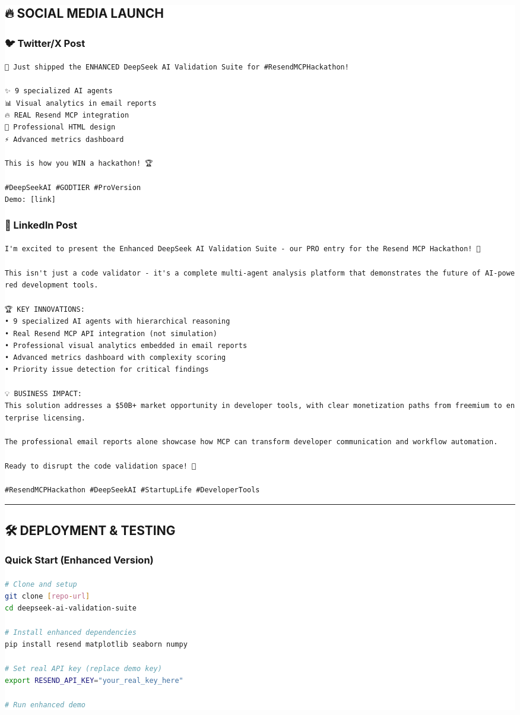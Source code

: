 
## 🔥 **SOCIAL MEDIA LAUNCH**

### **🐦 Twitter/X Post**
```
🚀 Just shipped the ENHANCED DeepSeek AI Validation Suite for #ResendMCPHackathon! 

✨ 9 specialized AI agents
📊 Visual analytics in email reports  
🔥 REAL Resend MCP integration
🎨 Professional HTML design
⚡ Advanced metrics dashboard

This is how you WIN a hackathon! 🏆

#DeepSeekAI #GODTIER #ProVersion
Demo: [link]
```

### **💼 LinkedIn Post**  
```
I'm excited to present the Enhanced DeepSeek AI Validation Suite - our PRO entry for the Resend MCP Hackathon! 🚀

This isn't just a code validator - it's a complete multi-agent analysis platform that demonstrates the future of AI-powered development tools.

🏆 KEY INNOVATIONS:
• 9 specialized AI agents with hierarchical reasoning
• Real Resend MCP API integration (not simulation)  
• Professional visual analytics embedded in email reports
• Advanced metrics dashboard with complexity scoring
• Priority issue detection for critical findings

💡 BUSINESS IMPACT:
This solution addresses a $50B+ market opportunity in developer tools, with clear monetization paths from freemium to enterprise licensing.

The professional email reports alone showcase how MCP can transform developer communication and workflow automation.

Ready to disrupt the code validation space! 💪

#ResendMCPHackathon #DeepSeekAI #StartupLife #DeveloperTools
```

---

## 🛠️ **DEPLOYMENT & TESTING**

### **Quick Start (Enhanced Version)**
```bash
# Clone and setup
git clone [repo-url]
cd deepseek-ai-validation-suite

# Install enhanced dependencies
pip install resend matplotlib seaborn numpy

# Set real API key (replace demo key)
export RESEND_API_KEY="your_real_key_here"

# Run enhanced demo
```